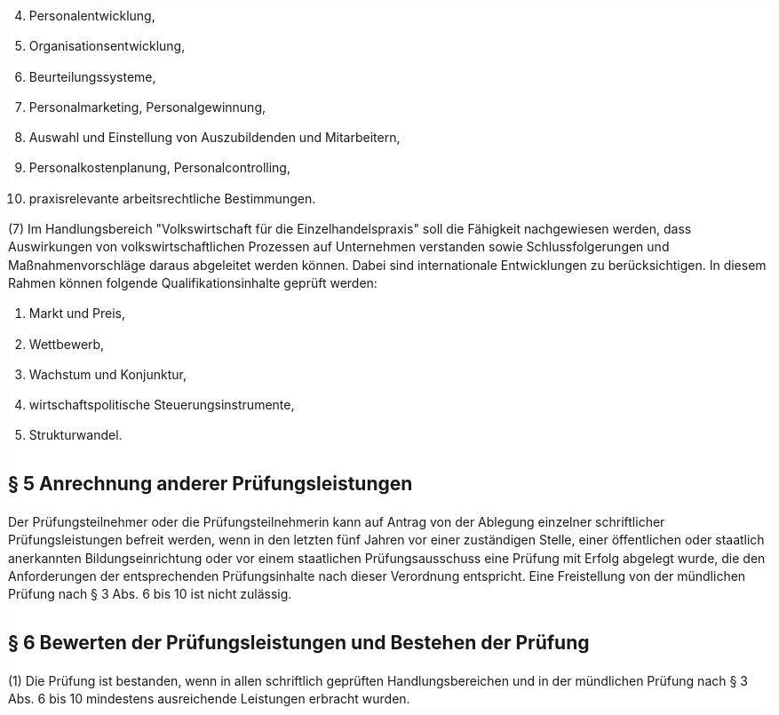 4.  Personalentwicklung,


5.  Organisationsentwicklung,


6.  Beurteilungssysteme,


7.  Personalmarketing, Personalgewinnung,


8.  Auswahl und Einstellung von Auszubildenden und Mitarbeitern,


9.  Personalkostenplanung, Personalcontrolling,


10. praxisrelevante arbeitsrechtliche Bestimmungen.




(7) Im Handlungsbereich "Volkswirtschaft für die Einzelhandelspraxis"
soll die Fähigkeit nachgewiesen werden, dass Auswirkungen von
volkswirtschaftlichen Prozessen auf Unternehmen verstanden sowie
Schlussfolgerungen und Maßnahmenvorschläge daraus abgeleitet werden
können. Dabei sind internationale Entwicklungen zu berücksichtigen. In
diesem Rahmen können folgende Qualifikationsinhalte geprüft werden:

1.  Markt und Preis,


2.  Wettbewerb,


3.  Wachstum und Konjunktur,


4.  wirtschaftspolitische Steuerungsinstrumente,


5.  Strukturwandel.





## § 5 Anrechnung anderer Prüfungsleistungen

Der Prüfungsteilnehmer oder die Prüfungsteilnehmerin kann auf Antrag
von der Ablegung einzelner schriftlicher Prüfungsleistungen befreit
werden, wenn in den letzten fünf Jahren vor einer zuständigen Stelle,
einer öffentlichen oder staatlich anerkannten Bildungseinrichtung oder
vor einem staatlichen Prüfungsausschuss eine Prüfung mit Erfolg
abgelegt wurde, die den Anforderungen der entsprechenden
Prüfungsinhalte nach dieser Verordnung entspricht. Eine Freistellung
von der mündlichen Prüfung nach § 3 Abs. 6 bis 10 ist nicht zulässig.


## § 6 Bewerten der Prüfungsleistungen und Bestehen der Prüfung

(1) Die Prüfung ist bestanden, wenn in allen schriftlich geprüften
Handlungsbereichen und in der mündlichen Prüfung nach § 3 Abs. 6 bis
10 mindestens ausreichende Leistungen erbracht wurden.
